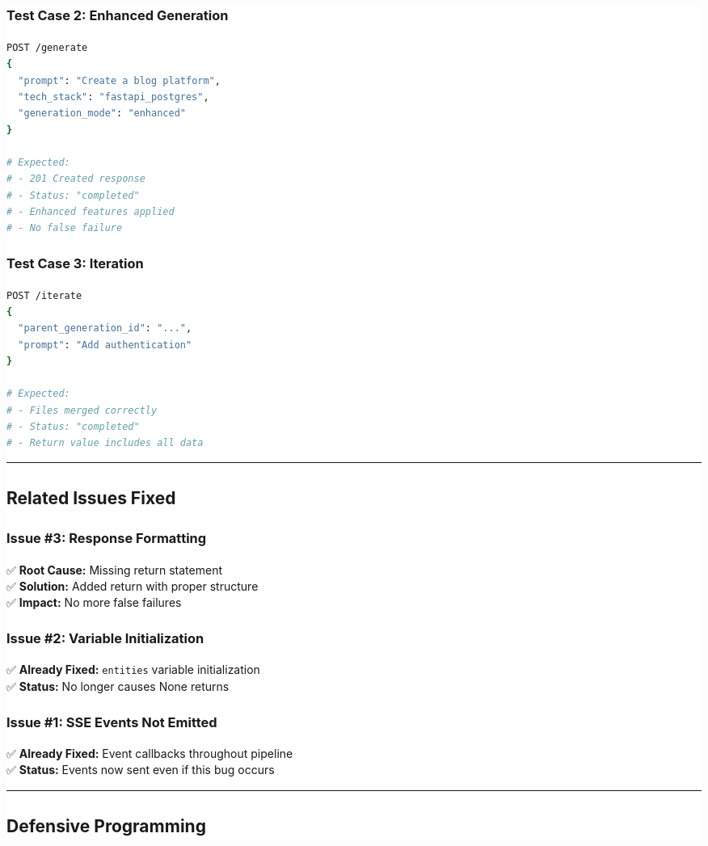 ### Test Case 2: Enhanced Generation
```bash
POST /generate
{
  "prompt": "Create a blog platform",
  "tech_stack": "fastapi_postgres",
  "generation_mode": "enhanced"
}

# Expected:
# - 201 Created response
# - Status: "completed"
# - Enhanced features applied
# - No false failure
```

### Test Case 3: Iteration
```bash
POST /iterate
{
  "parent_generation_id": "...",
  "prompt": "Add authentication"
}

# Expected:
# - Files merged correctly
# - Status: "completed"
# - Return value includes all data
```

---

## Related Issues Fixed

### Issue #3: Response Formatting
✅ **Root Cause:** Missing return statement  
✅ **Solution:** Added return with proper structure  
✅ **Impact:** No more false failures

### Issue #2: Variable Initialization
✅ **Already Fixed:** `entities` variable initialization  
✅ **Status:** No longer causes None returns

### Issue #1: SSE Events Not Emitted
✅ **Already Fixed:** Event callbacks throughout pipeline  
✅ **Status:** Events now sent even if this bug occurs

---

## Defensive Programming

